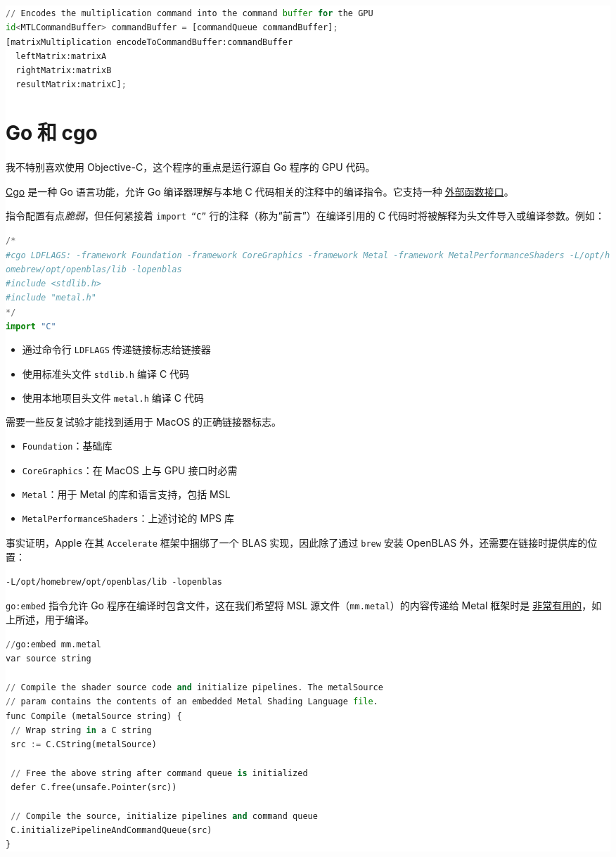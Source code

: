 ```py
// Encodes the multiplication command into the command buffer for the GPU
id<MTLCommandBuffer> commandBuffer = [commandQueue commandBuffer];
[matrixMultiplication encodeToCommandBuffer:commandBuffer
  leftMatrix:matrixA
  rightMatrix:matrixB
  resultMatrix:matrixC];
```

# Go 和 cgo

我不特别喜欢使用 Objective-C，这个程序的重点是运行源自 Go 程序的 GPU 代码。

[Cgo](https://pkg.go.dev/cmd/cgo) 是一种 Go 语言功能，允许 Go 编译器理解与本地 C 代码相关的注释中的编译指令。它支持一种 [外部函数接口](https://en.wikipedia.org/wiki/Foreign_function_interface)。

指令配置有点*脆弱*，但任何紧接着 `import “C”` 行的注释（称为“前言”）在编译引用的 C 代码时将被解释为头文件导入或编译参数。例如：

```py
/*
#cgo LDFLAGS: -framework Foundation -framework CoreGraphics -framework Metal -framework MetalPerformanceShaders -L/opt/homebrew/opt/openblas/lib -lopenblas
#include <stdlib.h>
#include "metal.h"
*/
import "C"
```

+   通过命令行 `LDFLAGS` 传递链接标志给链接器

+   使用标准头文件 `stdlib.h` 编译 C 代码

+   使用本地项目头文件 `metal.h` 编译 C 代码

需要一些反复试验才能找到适用于 MacOS 的正确链接器标志。

+   `Foundation`：基础库

+   `CoreGraphics`：在 MacOS 上与 GPU 接口时必需

+   `Metal`：用于 Metal 的库和语言支持，包括 MSL

+   `MetalPerformanceShaders`：上述讨论的 MPS 库

事实证明，Apple 在其 `Accelerate` 框架中捆绑了一个 BLAS 实现，因此除了通过 `brew` 安装 OpenBLAS 外，还需要在链接时提供库的位置：

`-L/opt/homebrew/opt/openblas/lib -lopenblas`

`go:embed` 指令允许 Go 程序在编译时包含文件，这在我们希望将 MSL 源文件（`mm.metal`）的内容传递给 Metal 框架时是 [非常有用的](https://github.com/mikecvet/go-mm/blob/main/main.go#L18)，如上所述，用于编译。

```py
//go:embed mm.metal
var source string

// Compile the shader source code and initialize pipelines. The metalSource
// param contains the contents of an embedded Metal Shading Language file.
func Compile (metalSource string) {
 // Wrap string in a C string
 src := C.CString(metalSource)

 // Free the above string after command queue is initialized
 defer C.free(unsafe.Pointer(src))

 // Compile the source, initialize pipelines and command queue
 C.initializePipelineAndCommandQueue(src)
}
```
